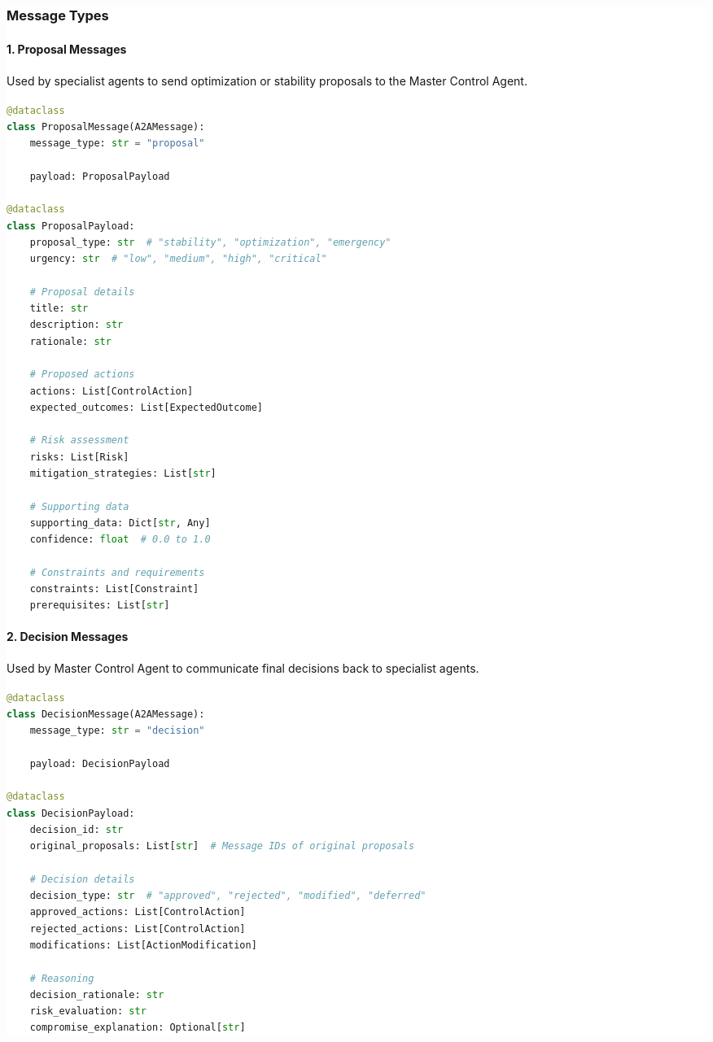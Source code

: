 ### Message Types

#### 1. Proposal Messages
Used by specialist agents to send optimization or stability proposals to the Master Control Agent.

```python
@dataclass
class ProposalMessage(A2AMessage):
    message_type: str = "proposal"
    
    payload: ProposalPayload
    
@dataclass
class ProposalPayload:
    proposal_type: str  # "stability", "optimization", "emergency"
    urgency: str  # "low", "medium", "high", "critical"
    
    # Proposal details
    title: str
    description: str
    rationale: str
    
    # Proposed actions
    actions: List[ControlAction]
    expected_outcomes: List[ExpectedOutcome]
    
    # Risk assessment
    risks: List[Risk]
    mitigation_strategies: List[str]
    
    # Supporting data
    supporting_data: Dict[str, Any]
    confidence: float  # 0.0 to 1.0
    
    # Constraints and requirements
    constraints: List[Constraint]
    prerequisites: List[str]
```

#### 2. Decision Messages
Used by Master Control Agent to communicate final decisions back to specialist agents.

```python
@dataclass
class DecisionMessage(A2AMessage):
    message_type: str = "decision"
    
    payload: DecisionPayload

@dataclass  
class DecisionPayload:
    decision_id: str
    original_proposals: List[str]  # Message IDs of original proposals
    
    # Decision details
    decision_type: str  # "approved", "rejected", "modified", "deferred"
    approved_actions: List[ControlAction]
    rejected_actions: List[ControlAction]
    modifications: List[ActionModification]
    
    # Reasoning
    decision_rationale: str
    risk_evaluation: str
    compromise_explanation: Optional[str]
```